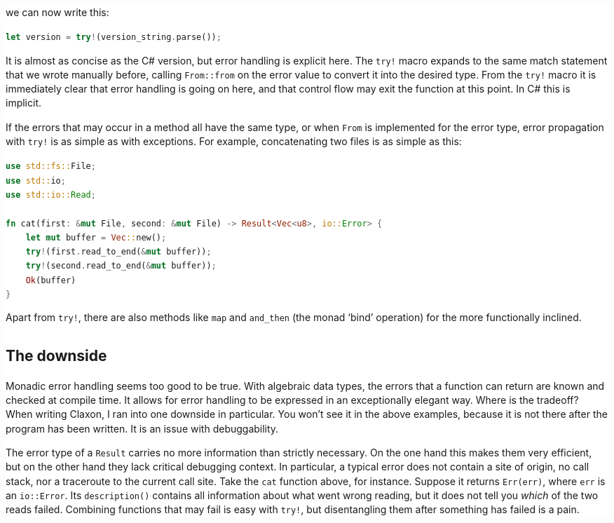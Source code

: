 we can now write this:

```rust
let version = try!(version_string.parse());
```

It is almost as concise as the C# version,
but error handling is explicit here.
The `try!` macro expands to the same match statement that we wrote manually before,
calling `From::from` on the error value to convert it into the desired type.
From the `try!` macro it is immediately clear that error handling is going on here,
and that control flow may exit the function at this point.
In C# this is implicit.

If the errors that may occur in a method all have the same type,
or when `From` is implemented for the error type,
error propagation with `try!` is as simple as with exceptions.
For example, concatenating two files is as simple as this:

```rust
use std::fs::File;
use std::io;
use std::io::Read;

fn cat(first: &mut File, second: &mut File) -> Result<Vec<u8>, io::Error> {
    let mut buffer = Vec::new();
    try!(first.read_to_end(&mut buffer));
    try!(second.read_to_end(&mut buffer));
    Ok(buffer)
}
```

Apart from `try!`,
there are also methods like `map` and `and_then` (the monad ‘bind’ operation)
for the more functionally inclined.

The downside
------------
Monadic error handling seems too good to be true.
With algebraic data types, the errors that a function can return
are known and checked at compile time.
It allows for error handling to be expressed in an exceptionally elegant way.
Where is the tradeoff?
When writing Claxon, I ran into one downside in particular.
You won’t see it in the above examples,
because it is not there after the program has been written.
It is an issue with debuggability.

The error type of a `Result` carries no more information than strictly necessary.
On the one hand this makes them very efficient,
but on the other hand they lack critical debugging context.
In particular, a typical error does not contain a site of origin,
no call stack,
nor a traceroute to the current call site.
Take the `cat` function above, for instance.
Suppose it returns `Err(err)`, where `err` is an `io::Error`.
Its `description()` contains all information about what went wrong reading,
but it does not tell you _which_ of the two reads failed.
Combining functions that may fail is easy with `try!`,
but disentangling them after something has failed is a pain.
